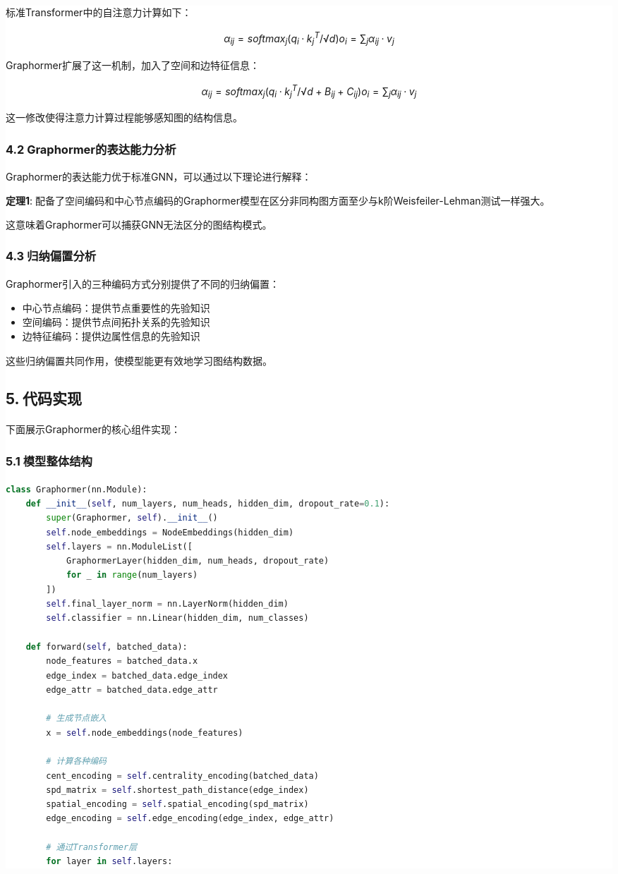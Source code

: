 标准Transformer中的自注意力计算如下：

$$
α_{ij} = softmax_j(q_i · k_j^T / √d)
o_i = \sum_j α_{ij} · v_j
$$

Graphormer扩展了这一机制，加入了空间和边特征信息：

$$
α_{ij} = softmax_j(q_i · k_j^T / √d + B_{ij} + C_{ij})
o_i = \sum_j α_{ij} · v_j
$$

这一修改使得注意力计算过程能够感知图的结构信息。

### 4.2 Graphormer的表达能力分析

Graphormer的表达能力优于标准GNN，可以通过以下理论进行解释：

**定理1**: 配备了空间编码和中心节点编码的Graphormer模型在区分非同构图方面至少与k阶Weisfeiler-Lehman测试一样强大。

这意味着Graphormer可以捕获GNN无法区分的图结构模式。

### 4.3 归纳偏置分析

Graphormer引入的三种编码方式分别提供了不同的归纳偏置：

- 中心节点编码：提供节点重要性的先验知识
- 空间编码：提供节点间拓扑关系的先验知识
- 边特征编码：提供边属性信息的先验知识

这些归纳偏置共同作用，使模型能更有效地学习图结构数据。

## 5. 代码实现

下面展示Graphormer的核心组件实现：

### 5.1 模型整体结构

```python
class Graphormer(nn.Module):
    def __init__(self, num_layers, num_heads, hidden_dim, dropout_rate=0.1):
        super(Graphormer, self).__init__()
        self.node_embeddings = NodeEmbeddings(hidden_dim)
        self.layers = nn.ModuleList([
            GraphormerLayer(hidden_dim, num_heads, dropout_rate) 
            for _ in range(num_layers)
        ])
        self.final_layer_norm = nn.LayerNorm(hidden_dim)
        self.classifier = nn.Linear(hidden_dim, num_classes)
    
    def forward(self, batched_data):
        node_features = batched_data.x
        edge_index = batched_data.edge_index
        edge_attr = batched_data.edge_attr
        
        # 生成节点嵌入
        x = self.node_embeddings(node_features)
        
        # 计算各种编码
        cent_encoding = self.centrality_encoding(batched_data)
        spd_matrix = self.shortest_path_distance(edge_index)
        spatial_encoding = self.spatial_encoding(spd_matrix)
        edge_encoding = self.edge_encoding(edge_index, edge_attr)
        
        # 通过Transformer层
        for layer in self.layers:
```